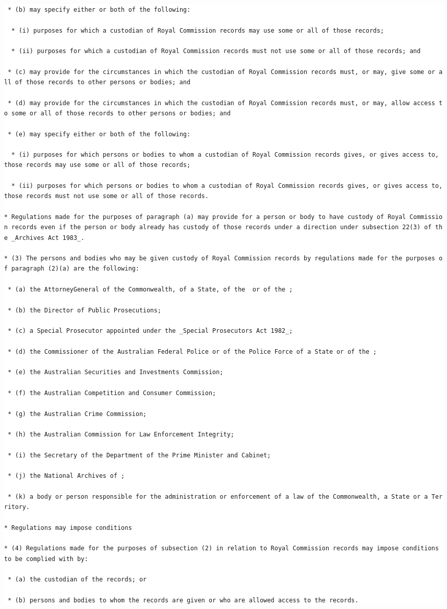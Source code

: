      * (b) may specify either or both of the following:

      * (i) purposes for which a custodian of Royal Commission records may use some or all of those records;

      * (ii) purposes for which a custodian of Royal Commission records must not use some or all of those records; and

     * (c) may provide for the circumstances in which the custodian of Royal Commission records must, or may, give some or all of those records to other persons or bodies; and

     * (d) may provide for the circumstances in which the custodian of Royal Commission records must, or may, allow access to some or all of those records to other persons or bodies; and

     * (e) may specify either or both of the following:

      * (i) purposes for which persons or bodies to whom a custodian of Royal Commission records gives, or gives access to, those records may use some or all of those records;

      * (ii) purposes for which persons or bodies to whom a custodian of Royal Commission records gives, or gives access to, those records must not use some or all of those records.

    * Regulations made for the purposes of paragraph (a) may provide for a person or body to have custody of Royal Commission records even if the person or body already has custody of those records under a direction under subsection 22(3) of the _Archives Act 1983_.

    * (3) The persons and bodies who may be given custody of Royal Commission records by regulations made for the purposes of paragraph (2)(a) are the following:

     * (a) the AttorneyGeneral of the Commonwealth, of a State, of the  or of the ;

     * (b) the Director of Public Prosecutions;

     * (c) a Special Prosecutor appointed under the _Special Prosecutors Act 1982_;

     * (d) the Commissioner of the Australian Federal Police or of the Police Force of a State or of the ;

     * (e) the Australian Securities and Investments Commission;

     * (f) the Australian Competition and Consumer Commission;

     * (g) the Australian Crime Commission;

     * (h) the Australian Commission for Law Enforcement Integrity;

     * (i) the Secretary of the Department of the Prime Minister and Cabinet;

     * (j) the National Archives of ;

     * (k) a body or person responsible for the administration or enforcement of a law of the Commonwealth, a State or a Territory.

    * Regulations may impose conditions

    * (4) Regulations made for the purposes of subsection (2) in relation to Royal Commission records may impose conditions to be complied with by:

     * (a) the custodian of the records; or

     * (b) persons and bodies to whom the records are given or who are allowed access to the records.
